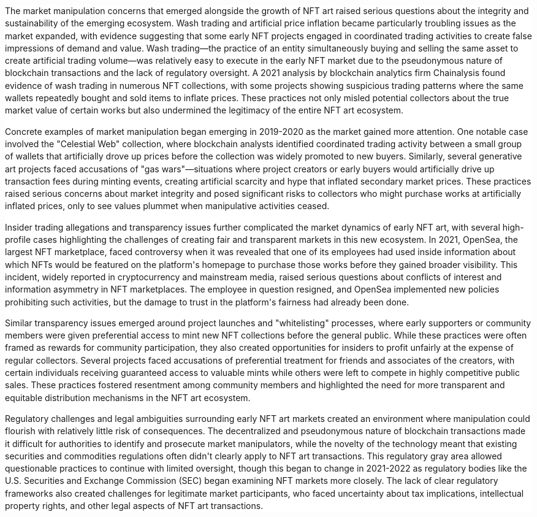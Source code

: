 The market manipulation concerns that emerged alongside the growth of NFT art raised serious questions about the integrity and sustainability of the emerging ecosystem. Wash trading and artificial price inflation became particularly troubling issues as the market expanded, with evidence suggesting that some early NFT projects engaged in coordinated trading activities to create false impressions of demand and value. Wash trading—the practice of an entity simultaneously buying and selling the same asset to create artificial trading volume—was relatively easy to execute in the early NFT market due to the pseudonymous nature of blockchain transactions and the lack of regulatory oversight. A 2021 analysis by blockchain analytics firm Chainalysis found evidence of wash trading in numerous NFT collections, with some projects showing suspicious trading patterns where the same wallets repeatedly bought and sold items to inflate prices. These practices not only misled potential collectors about the true market value of certain works but also undermined the legitimacy of the entire NFT art ecosystem.

Concrete examples of market manipulation began emerging in 2019-2020 as the market gained more attention. One notable case involved the "Celestial Web" collection, where blockchain analysts identified coordinated trading activity between a small group of wallets that artificially drove up prices before the collection was widely promoted to new buyers. Similarly, several generative art projects faced accusations of "gas wars"—situations where project creators or early buyers would artificially drive up transaction fees during minting events, creating artificial scarcity and hype that inflated secondary market prices. These practices raised serious concerns about market integrity and posed significant risks to collectors who might purchase works at artificially inflated prices, only to see values plummet when manipulative activities ceased.

Insider trading allegations and transparency issues further complicated the market dynamics of early NFT art, with several high-profile cases highlighting the challenges of creating fair and transparent markets in this new ecosystem. In 2021, OpenSea, the largest NFT marketplace, faced controversy when it was revealed that one of its employees had used inside information about which NFTs would be featured on the platform's homepage to purchase those works before they gained broader visibility. This incident, widely reported in cryptocurrency and mainstream media, raised serious questions about conflicts of interest and information asymmetry in NFT marketplaces. The employee in question resigned, and OpenSea implemented new policies prohibiting such activities, but the damage to trust in the platform's fairness had already been done.

Similar transparency issues emerged around project launches and "whitelisting" processes, where early supporters or community members were given preferential access to mint new NFT collections before the general public. While these practices were often framed as rewards for community participation, they also created opportunities for insiders to profit unfairly at the expense of regular collectors. Several projects faced accusations of preferential treatment for friends and associates of the creators, with certain individuals receiving guaranteed access to valuable mints while others were left to compete in highly competitive public sales. These practices fostered resentment among community members and highlighted the need for more transparent and equitable distribution mechanisms in the NFT art ecosystem.

Regulatory challenges and legal ambiguities surrounding early NFT art markets created an environment where manipulation could flourish with relatively little risk of consequences. The decentralized and pseudonymous nature of blockchain transactions made it difficult for authorities to identify and prosecute market manipulators, while the novelty of the technology meant that existing securities and commodities regulations often didn't clearly apply to NFT art transactions. This regulatory gray area allowed questionable practices to continue with limited oversight, though this began to change in 2021-2022 as regulatory bodies like the U.S. Securities and Exchange Commission (SEC) began examining NFT markets more closely. The lack of clear regulatory frameworks also created challenges for legitimate market participants, who faced uncertainty about tax implications, intellectual property rights, and other legal aspects of NFT art transactions.
